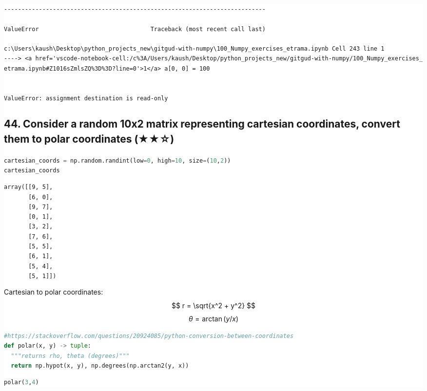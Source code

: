 
    ---------------------------------------------------------------------------

    ValueError                                Traceback (most recent call last)

    c:\Users\kaush\Desktop\python_projects_new\gitgud-with-numpy\100_Numpy_exercises_etrama.ipynb Cell 243 line 1
    ----> <a href='vscode-notebook-cell:/c%3A/Users/kaush/Desktop/python_projects_new/gitgud-with-numpy/100_Numpy_exercises_etrama.ipynb#Z1016sZmlsZQ%3D%3D?line=0'>1</a> a[0, 0] = 100
    

    ValueError: assignment destination is read-only


## 44. Consider a random 10x2 matrix representing cartesian coordinates, convert them to polar coordinates (★★☆)


```python
cartesian_coords = np.random.randint(low=0, high=10, size=(10,2))
cartesian_coords
```




    array([[9, 5],
           [6, 0],
           [9, 7],
           [0, 1],
           [3, 2],
           [7, 6],
           [5, 5],
           [6, 1],
           [5, 4],
           [5, 1]])



Cartesian to polar coordinates:
$$
r = \sqrt{x^2 + y^2} 
$$
$$
\theta = \arctan(y/x)
$$


```python
#https://stackoverflow.com/questions/20924085/python-conversion-between-coordinates
def polar(x, y) -> tuple:
  """returns rho, theta (degrees)"""
  return np.hypot(x, y), np.degrees(np.arctan2(y, x))
```


```python
polar(3,4)
```
